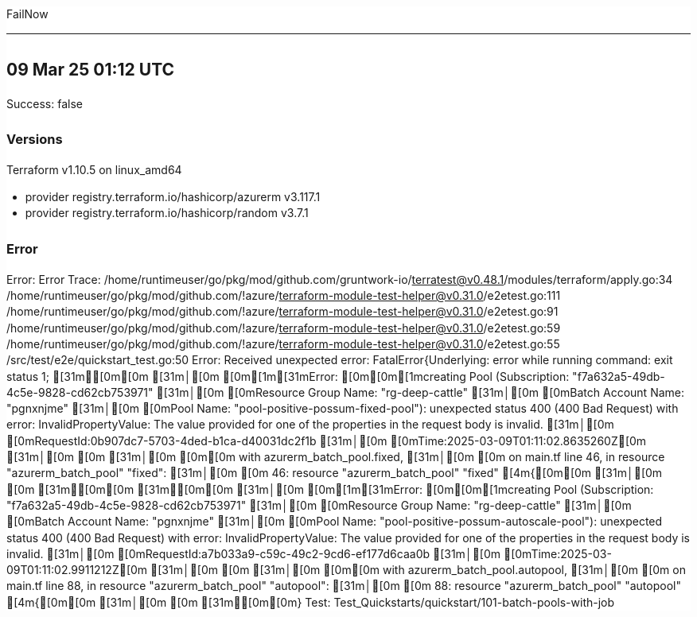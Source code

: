 FailNow

---

## 09 Mar 25 01:12 UTC

Success: false

### Versions

Terraform v1.10.5
on linux_amd64
+ provider registry.terraform.io/hashicorp/azurerm v3.117.1
+ provider registry.terraform.io/hashicorp/random v3.7.1

### Error

Error:
	Error Trace:	/home/runtimeuser/go/pkg/mod/github.com/gruntwork-io/terratest@v0.48.1/modules/terraform/apply.go:34
	            				/home/runtimeuser/go/pkg/mod/github.com/!azure/terraform-module-test-helper@v0.31.0/e2etest.go:111
	            				/home/runtimeuser/go/pkg/mod/github.com/!azure/terraform-module-test-helper@v0.31.0/e2etest.go:91
	            				/home/runtimeuser/go/pkg/mod/github.com/!azure/terraform-module-test-helper@v0.31.0/e2etest.go:59
	            				/home/runtimeuser/go/pkg/mod/github.com/!azure/terraform-module-test-helper@v0.31.0/e2etest.go:55
	            				/src/test/e2e/quickstart_test.go:50
	Error:      	Received unexpected error:
	            	FatalError{Underlying: error while running command: exit status 1; [31m╷[0m[0m
	            	[31m│[0m [0m[1m[31mError: [0m[0m[1mcreating Pool (Subscription: "f7a632a5-49db-4c5e-9828-cd62cb753971"
	            	[31m│[0m [0mResource Group Name: "rg-deep-cattle"
	            	[31m│[0m [0mBatch Account Name: "pgnxnjme"
	            	[31m│[0m [0mPool Name: "pool-positive-possum-fixed-pool"): unexpected status 400 (400 Bad Request) with error: InvalidPropertyValue: The value provided for one of the properties in the request body is invalid.
	            	[31m│[0m [0mRequestId:0b907dc7-5703-4ded-b1ca-d40031dc2f1b
	            	[31m│[0m [0mTime:2025-03-09T01:11:02.8635260Z[0m
	            	[31m│[0m [0m
	            	[31m│[0m [0m[0m  with azurerm_batch_pool.fixed,
	            	[31m│[0m [0m  on main.tf line 46, in resource "azurerm_batch_pool" "fixed":
	            	[31m│[0m [0m  46: resource "azurerm_batch_pool" "fixed" [4m{[0m[0m
	            	[31m│[0m [0m
	            	[31m╵[0m[0m
	            	[31m╷[0m[0m
	            	[31m│[0m [0m[1m[31mError: [0m[0m[1mcreating Pool (Subscription: "f7a632a5-49db-4c5e-9828-cd62cb753971"
	            	[31m│[0m [0mResource Group Name: "rg-deep-cattle"
	            	[31m│[0m [0mBatch Account Name: "pgnxnjme"
	            	[31m│[0m [0mPool Name: "pool-positive-possum-autoscale-pool"): unexpected status 400 (400 Bad Request) with error: InvalidPropertyValue: The value provided for one of the properties in the request body is invalid.
	            	[31m│[0m [0mRequestId:a7b033a9-c59c-49c2-9cd6-ef177d6caa0b
	            	[31m│[0m [0mTime:2025-03-09T01:11:02.9911212Z[0m
	            	[31m│[0m [0m
	            	[31m│[0m [0m[0m  with azurerm_batch_pool.autopool,
	            	[31m│[0m [0m  on main.tf line 88, in resource "azurerm_batch_pool" "autopool":
	            	[31m│[0m [0m  88: resource "azurerm_batch_pool" "autopool" [4m{[0m[0m
	            	[31m│[0m [0m
	            	[31m╵[0m[0m}
	Test:       	Test_Quickstarts/quickstart/101-batch-pools-with-job
